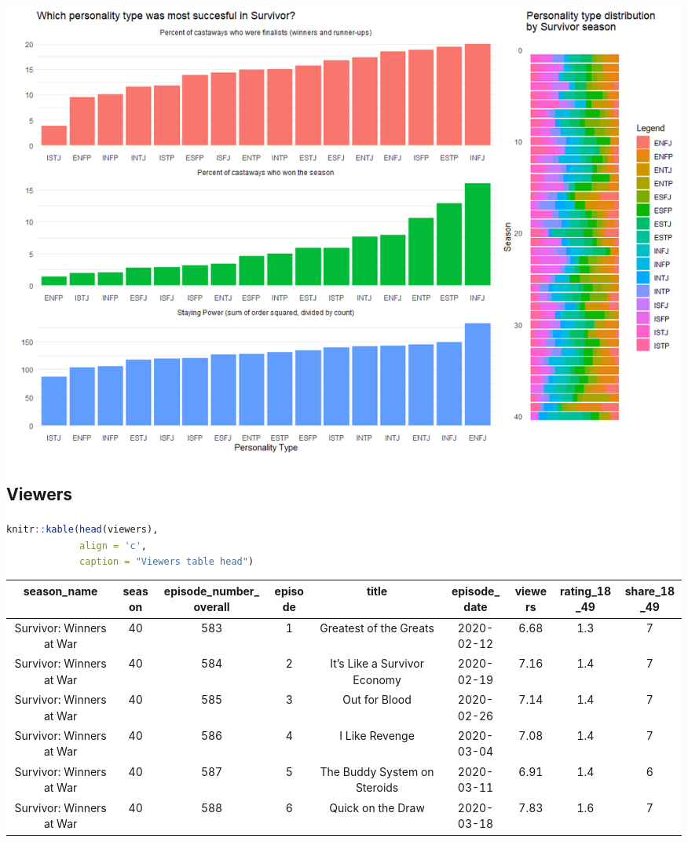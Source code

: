 ``` r
```

![](Tidy-Tuesday-20210601---SURVIVOR_files/figure-gfm/unnamed-chunk-11-1.png)

## Viewers

``` r
knitr::kable(head(viewers),
             align = 'c',
             caption = "Viewers table head")
```

|       season\_name       | season | episode\_number\_overall | episode |            title             | episode\_date | viewers | rating\_18\_49 | share\_18\_49 |
| :----------------------: | :----: | :----------------------: | :-----: | :--------------------------: | :-----------: | :-----: | :------------: | :-----------: |
| Survivor: Winners at War |   40   |           583            |    1    |    Greatest of the Greats    |  2020-02-12   |  6.68   |      1.3       |       7       |
| Survivor: Winners at War |   40   |           584            |    2    | It’s Like a Survivor Economy |  2020-02-19   |  7.16   |      1.4       |       7       |
| Survivor: Winners at War |   40   |           585            |    3    |        Out for Blood         |  2020-02-26   |  7.14   |      1.4       |       7       |
| Survivor: Winners at War |   40   |           586            |    4    |        I Like Revenge        |  2020-03-04   |  7.08   |      1.4       |       7       |
| Survivor: Winners at War |   40   |           587            |    5    | The Buddy System on Steroids |  2020-03-11   |  6.91   |      1.4       |       6       |
| Survivor: Winners at War |   40   |           588            |    6    |      Quick on the Draw       |  2020-03-18   |  7.83   |      1.6       |       7       |

